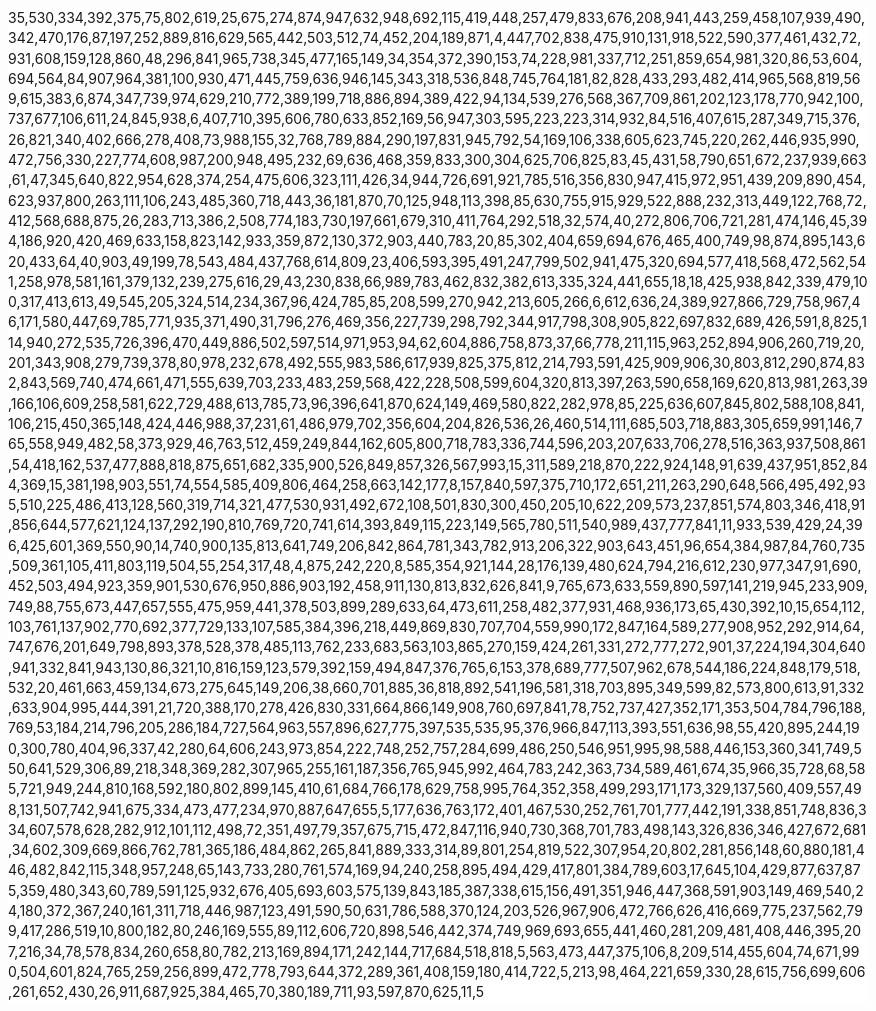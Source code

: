 35,530,334,392,375,75,802,619,25,675,274,874,947,632,948,692,115,419,448,257,479,833,676,208,941,443,259,458,107,939,490,342,470,176,87,197,252,889,816,629,565,442,503,512,74,452,204,189,871,4,447,702,838,475,910,131,918,522,590,377,461,432,72,931,608,159,128,860,48,296,841,965,738,345,477,165,149,34,354,372,390,153,74,228,981,337,712,251,859,654,981,320,86,53,604,694,564,84,907,964,381,100,930,471,445,759,636,946,145,343,318,536,848,745,764,181,82,828,433,293,482,414,965,568,819,569,615,383,6,874,347,739,974,629,210,772,389,199,718,886,894,389,422,94,134,539,276,568,367,709,861,202,123,178,770,942,100,737,677,106,611,24,845,938,6,407,710,395,606,780,633,852,169,56,947,303,595,223,223,314,932,84,516,407,615,287,349,715,376,26,821,340,402,666,278,408,73,988,155,32,768,789,884,290,197,831,945,792,54,169,106,338,605,623,745,220,262,446,935,990,472,756,330,227,774,608,987,200,948,495,232,69,636,468,359,833,300,304,625,706,825,83,45,431,58,790,651,672,237,939,663,61,47,345,640,822,954,628,374,254,475,606,323,111,426,34,944,726,691,921,785,516,356,830,947,415,972,951,439,209,890,454,623,937,800,263,111,106,243,485,360,718,443,36,181,870,70,125,948,113,398,85,630,755,915,929,522,888,232,313,449,122,768,72,412,568,688,875,26,283,713,386,2,508,774,183,730,197,661,679,310,411,764,292,518,32,574,40,272,806,706,721,281,474,146,45,394,186,920,420,469,633,158,823,142,933,359,872,130,372,903,440,783,20,85,302,404,659,694,676,465,400,749,98,874,895,143,620,433,64,40,903,49,199,78,543,484,437,768,614,809,23,406,593,395,491,247,799,502,941,475,320,694,577,418,568,472,562,541,258,978,581,161,379,132,239,275,616,29,43,230,838,66,989,783,462,832,382,613,335,324,441,655,18,18,425,938,842,339,479,100,317,413,613,49,545,205,324,514,234,367,96,424,785,85,208,599,270,942,213,605,266,6,612,636,24,389,927,866,729,758,967,46,171,580,447,69,785,771,935,371,490,31,796,276,469,356,227,739,298,792,344,917,798,308,905,822,697,832,689,426,591,8,825,114,940,272,535,726,396,470,449,886,502,597,514,971,953,94,62,604,886,758,873,37,66,778,211,115,963,252,894,906,260,719,20,201,343,908,279,739,378,80,978,232,678,492,555,983,586,617,939,825,375,812,214,793,591,425,909,906,30,803,812,290,874,832,843,569,740,474,661,471,555,639,703,233,483,259,568,422,228,508,599,604,320,813,397,263,590,658,169,620,813,981,263,39,166,106,609,258,581,622,729,488,613,785,73,96,396,641,870,624,149,469,580,822,282,978,85,225,636,607,845,802,588,108,841,106,215,450,365,148,424,446,988,37,231,61,486,979,702,356,604,204,826,536,26,460,514,111,685,503,718,883,305,659,991,146,765,558,949,482,58,373,929,46,763,512,459,249,844,162,605,800,718,783,336,744,596,203,207,633,706,278,516,363,937,508,861,54,418,162,537,477,888,818,875,651,682,335,900,526,849,857,326,567,993,15,311,589,218,870,222,924,148,91,639,437,951,852,844,369,15,381,198,903,551,74,554,585,409,806,464,258,663,142,177,8,157,840,597,375,710,172,651,211,263,290,648,566,495,492,935,510,225,486,413,128,560,319,714,321,477,530,931,492,672,108,501,830,300,450,205,10,622,209,573,237,851,574,803,346,418,91,856,644,577,621,124,137,292,190,810,769,720,741,614,393,849,115,223,149,565,780,511,540,989,437,777,841,11,933,539,429,24,396,425,601,369,550,90,14,740,900,135,813,641,749,206,842,864,781,343,782,913,206,322,903,643,451,96,654,384,987,84,760,735,509,361,105,411,803,119,504,55,254,317,48,4,875,242,220,8,585,354,921,144,28,176,139,480,624,794,216,612,230,977,347,91,690,452,503,494,923,359,901,530,676,950,886,903,192,458,911,130,813,832,626,841,9,765,673,633,559,890,597,141,219,945,233,909,749,88,755,673,447,657,555,475,959,441,378,503,899,289,633,64,473,611,258,482,377,931,468,936,173,65,430,392,10,15,654,112,103,761,137,902,770,692,377,729,133,107,585,384,396,218,449,869,830,707,704,559,990,172,847,164,589,277,908,952,292,914,64,747,676,201,649,798,893,378,528,378,485,113,762,233,683,563,103,865,270,159,424,261,331,272,777,272,901,37,224,194,304,640,941,332,841,943,130,86,321,10,816,159,123,579,392,159,494,847,376,765,6,153,378,689,777,507,962,678,544,186,224,848,179,518,532,20,461,663,459,134,673,275,645,149,206,38,660,701,885,36,818,892,541,196,581,318,703,895,349,599,82,573,800,613,91,332,633,904,995,444,391,21,720,388,170,278,426,830,331,664,866,149,908,760,697,841,78,752,737,427,352,171,353,504,784,796,188,769,53,184,214,796,205,286,184,727,564,963,557,896,627,775,397,535,535,95,376,966,847,113,393,551,636,98,55,420,895,244,190,300,780,404,96,337,42,280,64,606,243,973,854,222,748,252,757,284,699,486,250,546,951,995,98,588,446,153,360,341,749,550,641,529,306,89,218,348,369,282,307,965,255,161,187,356,765,945,992,464,783,242,363,734,589,461,674,35,966,35,728,68,585,721,949,244,810,168,592,180,802,899,145,410,61,684,766,178,629,758,995,764,352,358,499,293,171,173,329,137,560,409,557,498,131,507,742,941,675,334,473,477,234,970,887,647,655,5,177,636,763,172,401,467,530,252,761,701,777,442,191,338,851,748,836,334,607,578,628,282,912,101,112,498,72,351,497,79,357,675,715,472,847,116,940,730,368,701,783,498,143,326,836,346,427,672,681,34,602,309,669,866,762,781,365,186,484,862,265,841,889,333,314,89,801,254,819,522,307,954,20,802,281,856,148,60,880,181,446,482,842,115,348,957,248,65,143,733,280,761,574,169,94,240,258,895,494,429,417,801,384,789,603,17,645,104,429,877,637,875,359,480,343,60,789,591,125,932,676,405,693,603,575,139,843,185,387,338,615,156,491,351,946,447,368,591,903,149,469,540,24,180,372,367,240,161,311,718,446,987,123,491,590,50,631,786,588,370,124,203,526,967,906,472,766,626,416,669,775,237,562,799,417,286,519,10,800,182,80,246,169,555,89,112,606,720,898,546,442,374,749,969,693,655,441,460,281,209,481,408,446,395,207,216,34,78,578,834,260,658,80,782,213,169,894,171,242,144,717,684,518,818,5,563,473,447,375,106,8,209,514,455,604,74,671,990,504,601,824,765,259,256,899,472,778,793,644,372,289,361,408,159,180,414,722,5,213,98,464,221,659,330,28,615,756,699,606,261,652,430,26,911,687,925,384,465,70,380,189,711,93,597,870,625,11,5
